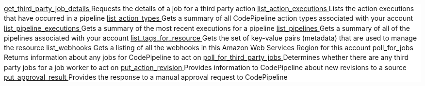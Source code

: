 <td style="text-align: left;"><a href="../codepipeline_get_third_party_job_details/"> get_third_party_job_details </a></td>
<td style="text-align: left;">Requests the details of a job for a third
party action</td>
</tr>
<tr class="odd">
<td style="text-align: left;"><a href="../codepipeline_list_action_executions/"> list_action_executions </a></td>
<td style="text-align: left;">Lists the action executions that have
occurred in a pipeline</td>
</tr>
<tr class="even">
<td style="text-align: left;"><a href="../codepipeline_list_action_types/"> list_action_types </a></td>
<td style="text-align: left;">Gets a summary of all CodePipeline action
types associated with your account</td>
</tr>
<tr class="odd">
<td style="text-align: left;"><a href="../codepipeline_list_pipeline_executions/"> list_pipeline_executions </a></td>
<td style="text-align: left;">Gets a summary of the most recent
executions for a pipeline</td>
</tr>
<tr class="even">
<td style="text-align: left;"><a href="../codepipeline_list_pipelines/"> list_pipelines </a></td>
<td style="text-align: left;">Gets a summary of all of the pipelines
associated with your account</td>
</tr>
<tr class="odd">
<td style="text-align: left;"><a href="../codepipeline_list_tags_for_resource/"> list_tags_for_resource </a></td>
<td style="text-align: left;">Gets the set of key-value pairs (metadata)
that are used to manage the resource</td>
</tr>
<tr class="even">
<td style="text-align: left;"><a href="../codepipeline_list_webhooks/"> list_webhooks </a></td>
<td style="text-align: left;">Gets a listing of all the webhooks in this
Amazon Web Services Region for this account</td>
</tr>
<tr class="odd">
<td style="text-align: left;"><a href="../codepipeline_poll_for_jobs/"> poll_for_jobs </a></td>
<td style="text-align: left;">Returns information about any jobs for
CodePipeline to act on</td>
</tr>
<tr class="even">
<td style="text-align: left;"><a href="../codepipeline_poll_for_third_party_jobs/"> poll_for_third_party_jobs </a></td>
<td style="text-align: left;">Determines whether there are any third
party jobs for a job worker to act on</td>
</tr>
<tr class="odd">
<td style="text-align: left;"><a href="../codepipeline_put_action_revision/"> put_action_revision </a></td>
<td style="text-align: left;">Provides information to CodePipeline about
new revisions to a source</td>
</tr>
<tr class="even">
<td style="text-align: left;"><a href="../codepipeline_put_approval_result/"> put_approval_result </a></td>
<td style="text-align: left;">Provides the response to a manual approval
request to CodePipeline</td>
</tr>
<tr class="odd">